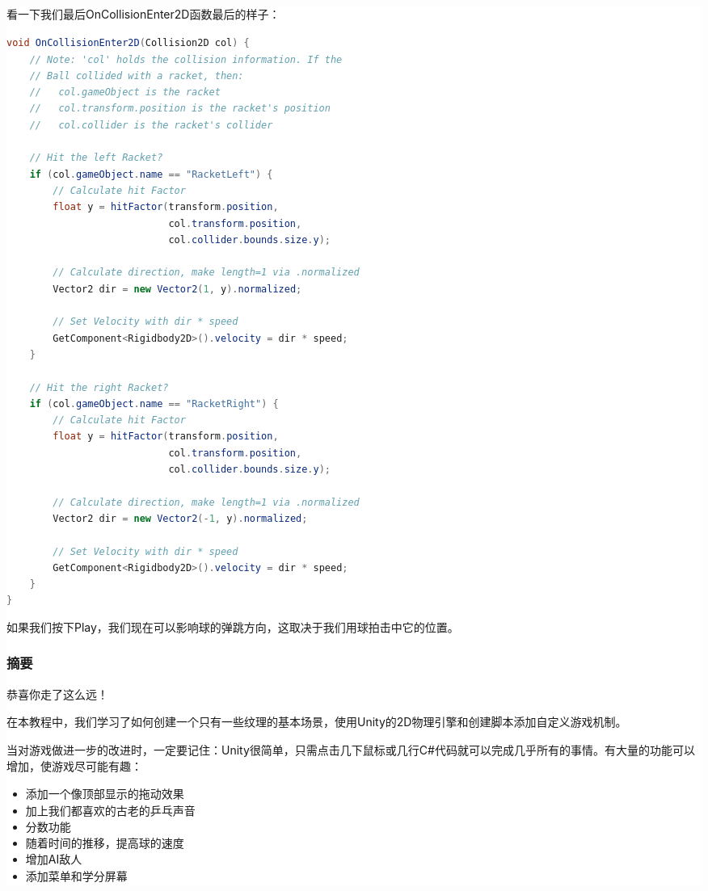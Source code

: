 看一下我们最后OnCollisionEnter2D函数最后的样子：

```csharp
void OnCollisionEnter2D(Collision2D col) {
    // Note: 'col' holds the collision information. If the
    // Ball collided with a racket, then:
    //   col.gameObject is the racket
    //   col.transform.position is the racket's position
    //   col.collider is the racket's collider

    // Hit the left Racket?
    if (col.gameObject.name == "RacketLeft") {
        // Calculate hit Factor
        float y = hitFactor(transform.position,
                            col.transform.position,
                            col.collider.bounds.size.y);

        // Calculate direction, make length=1 via .normalized
        Vector2 dir = new Vector2(1, y).normalized;

        // Set Velocity with dir * speed
        GetComponent<Rigidbody2D>().velocity = dir * speed;
    }

    // Hit the right Racket?
    if (col.gameObject.name == "RacketRight") {
        // Calculate hit Factor
        float y = hitFactor(transform.position,
                            col.transform.position,
                            col.collider.bounds.size.y);

        // Calculate direction, make length=1 via .normalized
        Vector2 dir = new Vector2(-1, y).normalized;

        // Set Velocity with dir * speed
        GetComponent<Rigidbody2D>().velocity = dir * speed;
    }
}
```
如果我们按下Play，我们现在可以影响球的弹跳方向，这取决于我们用球拍击中它的位置。

### 摘要
恭喜你走了这么远！

在本教程中，我们学习了如何创建一个只有一些纹理的基本场景，使用Unity的2D物理引擎和创建脚本添加自定义游戏机制。

当对游戏做进一步的改进时，一定要记住：Unity很简单，只需点击几下鼠标或几行C#代码就可以完成几乎所有的事情。有大量的功能可以增加，使游戏尽可能有趣：
- 添加一个像顶部显示的拖动效果
- 加上我们都喜欢的古老的乒乓声音
- 分数功能
- 随着时间的推移，提高球的速度
- 增加AI敌人
- 添加菜单和学分屏幕
